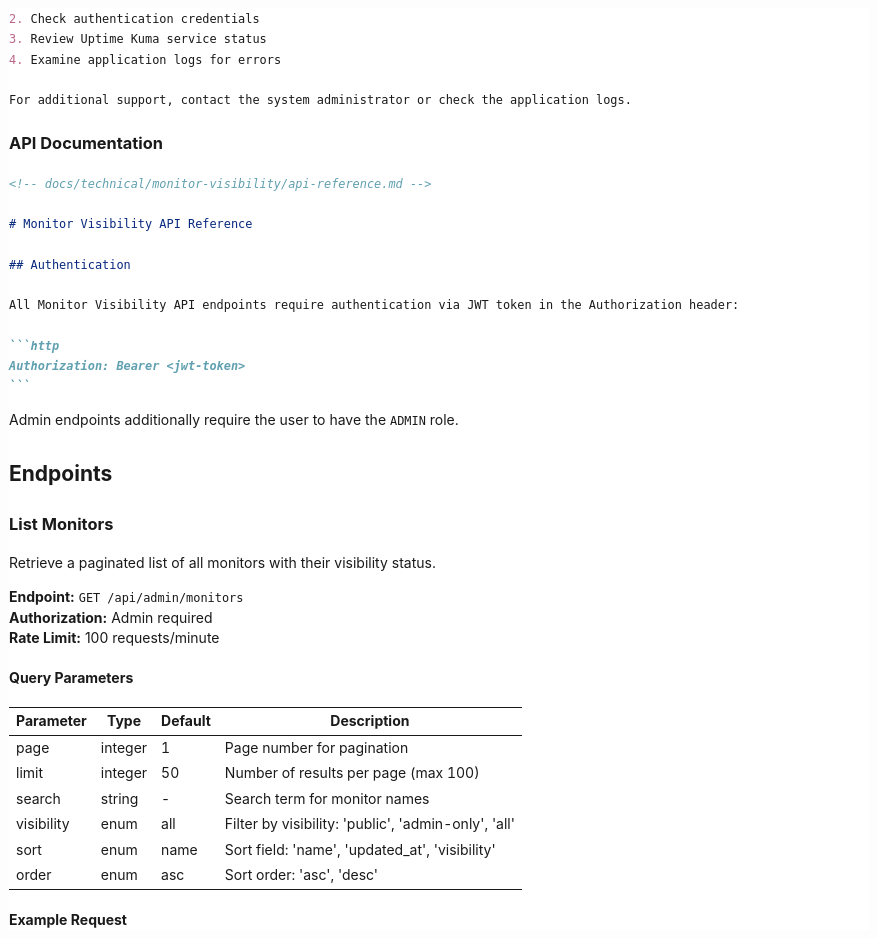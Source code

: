 ```markdown
2. Check authentication credentials
3. Review Uptime Kuma service status
4. Examine application logs for errors

For additional support, contact the system administrator or check the application logs.
```

### API Documentation

````markdown
<!-- docs/technical/monitor-visibility/api-reference.md -->

# Monitor Visibility API Reference

## Authentication

All Monitor Visibility API endpoints require authentication via JWT token in the Authorization header:

```http
Authorization: Bearer <jwt-token>
```
````

Admin endpoints additionally require the user to have the `ADMIN` role.

## Endpoints

### List Monitors

Retrieve a paginated list of all monitors with their visibility status.

**Endpoint:** `GET /api/admin/monitors`  
**Authorization:** Admin required  
**Rate Limit:** 100 requests/minute

#### Query Parameters

| Parameter  | Type    | Default | Description                                         |
| ---------- | ------- | ------- | --------------------------------------------------- |
| page       | integer | 1       | Page number for pagination                          |
| limit      | integer | 50      | Number of results per page (max 100)                |
| search     | string  | -       | Search term for monitor names                       |
| visibility | enum    | all     | Filter by visibility: 'public', 'admin-only', 'all' |
| sort       | enum    | name    | Sort field: 'name', 'updated_at', 'visibility'      |
| order      | enum    | asc     | Sort order: 'asc', 'desc'                           |

#### Example Request
